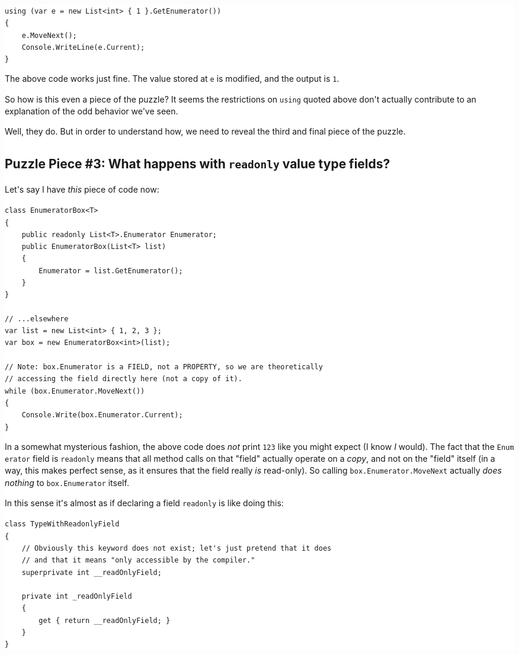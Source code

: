 ~~~{: lang=csharp }
using (var e = new List<int> { 1 }.GetEnumerator())
{
    e.MoveNext();
    Console.WriteLine(e.Current);
}
~~~

The above code works just fine. The value stored at `e` is modified, and the output is `1`.

So how is this even a piece of the puzzle? It seems the restrictions on `using` quoted above don't actually contribute to an explanation of the odd behavior we've seen.

Well, they do. But in order to understand how, we need to reveal the third and final piece of the puzzle.

Puzzle Piece #3: What happens with `readonly` value type fields?
----------------------------------------------------------------

Let's say I have *this* piece of code now:

~~~{: lang=csharp }
class EnumeratorBox<T>
{
    public readonly List<T>.Enumerator Enumerator;
    public EnumeratorBox(List<T> list)
    {
        Enumerator = list.GetEnumerator();
    }
}

// ...elsewhere
var list = new List<int> { 1, 2, 3 };
var box = new EnumeratorBox<int>(list);

// Note: box.Enumerator is a FIELD, not a PROPERTY, so we are theoretically
// accessing the field directly here (not a copy of it).
while (box.Enumerator.MoveNext())
{
    Console.Write(box.Enumerator.Current);
}
~~~

In a somewhat mysterious fashion, the above code does *not* print `123` like you might expect (I know *I* would). The fact that the `Enumerator` field is `readonly` means that all method calls on that "field" actually operate on a *copy*, and not on the "field" itself (in a way, this makes perfect sense, as it ensures that the field really *is* read-only). So calling `box.Enumerator.MoveNext` actually *does nothing* to `box.Enumerator` itself.

In this sense it's almost as if declaring a field `readonly` is like doing this:

~~~{: lang=csharp }
class TypeWithReadonlyField
{
    // Obviously this keyword does not exist; let's just pretend that it does
    // and that it means "only accessible by the compiler."
    superprivate int __readOnlyField;
    
    private int _readOnlyField
    {
        get { return __readOnlyField; }
    }
}
~~~
